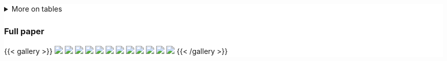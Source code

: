 


<details><summary>More on tables
</summary></details>




### Full paper

{{< gallery >}}
<img src="https://ai-paper-reviewer.com/2411.10161/1.png" class="grid-w50 md:grid-w33 xl:grid-w25" />
<img src="https://ai-paper-reviewer.com/2411.10161/2.png" class="grid-w50 md:grid-w33 xl:grid-w25" />
<img src="https://ai-paper-reviewer.com/2411.10161/3.png" class="grid-w50 md:grid-w33 xl:grid-w25" />
<img src="https://ai-paper-reviewer.com/2411.10161/4.png" class="grid-w50 md:grid-w33 xl:grid-w25" />
<img src="https://ai-paper-reviewer.com/2411.10161/5.png" class="grid-w50 md:grid-w33 xl:grid-w25" />
<img src="https://ai-paper-reviewer.com/2411.10161/6.png" class="grid-w50 md:grid-w33 xl:grid-w25" />
<img src="https://ai-paper-reviewer.com/2411.10161/7.png" class="grid-w50 md:grid-w33 xl:grid-w25" />
<img src="https://ai-paper-reviewer.com/2411.10161/8.png" class="grid-w50 md:grid-w33 xl:grid-w25" />
<img src="https://ai-paper-reviewer.com/2411.10161/9.png" class="grid-w50 md:grid-w33 xl:grid-w25" />
<img src="https://ai-paper-reviewer.com/2411.10161/10.png" class="grid-w50 md:grid-w33 xl:grid-w25" />
<img src="https://ai-paper-reviewer.com/2411.10161/11.png" class="grid-w50 md:grid-w33 xl:grid-w25" />
<img src="https://ai-paper-reviewer.com/2411.10161/12.png" class="grid-w50 md:grid-w33 xl:grid-w25" />
{{< /gallery >}}